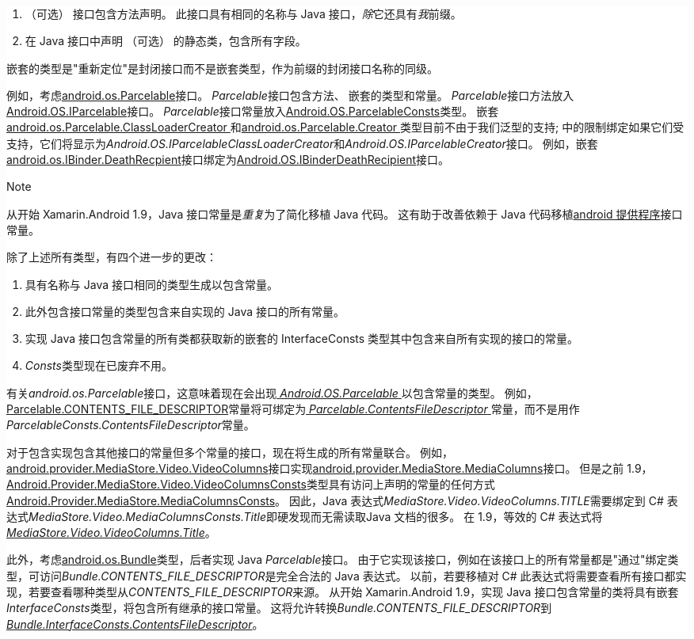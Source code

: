 1. （可选） 接口包含方法声明。 此接口具有相同的名称与 Java 接口，*除*它还具有*我*前缀。

1. 在 Java 接口中声明 （可选） 的静态类，包含所有字段。

嵌套的类型是"重新定位"是封闭接口而不是嵌套类型，作为前缀的封闭接口名称的同级。

例如，考虑[android.os.Parcelable](https://developer.xamarin.com/api/type/Android.OS.Parcelable/)接口。
*Parcelable*接口包含方法、 嵌套的类型和常量。 *Parcelable*接口方法放入[Android.OS.IParcelable](https://developer.xamarin.com/api/type/Android.OS.IParcelable/)接口。
*Parcelable*接口常量放入[Android.OS.ParcelableConsts](https://developer.xamarin.com/api/type/Android.OS.ParcelableConsts/)类型。 嵌套[android.os.Parcelable.ClassLoaderCreator <t> </t> ](http://developer.android.com/reference/android/os/Parcelable.ClassLoaderCreator.html)和[android.os.Parcelable.Creator <t> </t> ](http://developer.android.com/reference/android/os/Parcelable.Creator.html)类型目前不由于我们泛型的支持; 中的限制绑定如果它们受支持，它们将显示为*Android.OS.IParcelableClassLoaderCreator*和*Android.OS.IParcelableCreator*接口。 例如，嵌套[android.os.IBinder.DeathRecpient](http://developer.android.com/reference/android/os/IBinder.DeathRecipient.html)接口绑定为[Android.OS.IBinderDeathRecipient](https://developer.xamarin.com/api/type/Android.OS.IBinderDeathRecipient/)接口。


> [!NOTE]
> 从开始 Xamarin.Android 1.9，Java 接口常量是<em>重复</em>为了简化移植 Java 代码。 这有助于改善依赖于 Java 代码移植[android 提供程序](http://developer.android.com/reference/android/provider/package-summary.html)接口常量。

除了上述所有类型，有四个进一步的更改：

1. 具有名称与 Java 接口相同的类型生成以包含常量。

1. 此外包含接口常量的类型包含来自实现的 Java 接口的所有常量。

1. 实现 Java 接口包含常量的所有类都获取新的嵌套的 InterfaceConsts 类型其中包含来自所有实现的接口的常量。

1. *Consts*类型现在已废弃不用。


有关*android.os.Parcelable*接口，这意味着现在会出现[ *Android.OS.Parcelable* ](https://developer.xamarin.com/api/type/Android.OS.Parcelable/)以包含常量的类型。 例如， [Parcelable.CONTENTS_FILE_DESCRIPTOR](http://developer.android.com/reference/android/os/Parcelable.html#CONTENTS_FILE_DESCRIPTOR)常量将可绑定为[ *Parcelable.ContentsFileDescriptor* ](https://developer.xamarin.com/api/field/Android.OS.Parcelable.ContentsFileDescriptor/)常量，而不是用作*ParcelableConsts.ContentsFileDescriptor*常量。

对于包含实现包含其他接口的常量但多个常量的接口，现在将生成的所有常量联合。 例如， [android.provider.MediaStore.Video.VideoColumns](http://developer.android.com/reference/android/provider/MediaStore.Video.VideoColumns.html)接口实现[android.provider.MediaStore.MediaColumns](https://developer.xamarin.com/api/type/Android.Provider.MediaStore+MediaColumns/)接口。 但是之前 1.9， [Android.Provider.MediaStore.Video.VideoColumnsConsts](https://developer.xamarin.com/api/type/Android.Provider.MediaStore+Video+VideoColumnsConsts/)类型具有访问上声明的常量的任何方式[Android.Provider.MediaStore.MediaColumnsConsts](https://developer.xamarin.com/api/type/Android.Provider.MediaStore+MediaColumnsConsts/)。
因此，Java 表达式*MediaStore.Video.VideoColumns.TITLE*需要绑定到 C# 表达式*MediaStore.Video.MediaColumnsConsts.Title*即硬发现而无需读取Java 文档的很多。 在 1.9，等效的 C# 表达式将[ *MediaStore.Video.VideoColumns.Title*](https://developer.xamarin.com/api/field/Android.Provider.MediaStore+Video+VideoColumns.Title/)。

此外，考虑[android.os.Bundle](https://developer.xamarin.com/api/type/Android.OS.Bundle/)类型，后者实现 Java *Parcelable*接口。 由于它实现该接口，例如在该接口上的所有常量都是"通过"绑定类型，可访问*Bundle.CONTENTS_FILE_DESCRIPTOR*是完全合法的 Java 表达式。
以前，若要移植对 C# 此表达式将需要查看所有接口都实现，若要查看哪种类型从*CONTENTS_FILE_DESCRIPTOR*来源。 从开始 Xamarin.Android 1.9，实现 Java 接口包含常量的类将具有嵌套*InterfaceConsts*类型，将包含所有继承的接口常量。 这将允许转换*Bundle.CONTENTS_FILE_DESCRIPTOR*到[ *Bundle.InterfaceConsts.ContentsFileDescriptor*](https://developer.xamarin.com/api/field/Android.OS.Bundle+InterfaceConsts.ContentsFileDescriptor/)。
